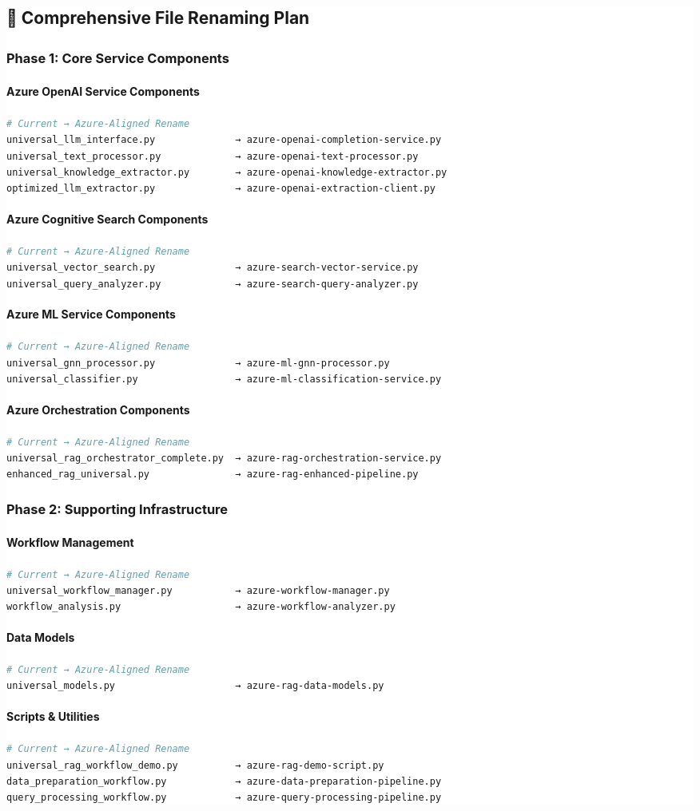 
## 🔄 Comprehensive File Renaming Plan

### **Phase 1: Core Service Components**

#### **Azure OpenAI Service Components**
```bash
# Current → Azure-Aligned Rename
universal_llm_interface.py              → azure-openai-completion-service.py
universal_text_processor.py             → azure-openai-text-processor.py
universal_knowledge_extractor.py        → azure-openai-knowledge-extractor.py
optimized_llm_extractor.py              → azure-openai-extraction-client.py
```

#### **Azure Cognitive Search Components**
```bash
# Current → Azure-Aligned Rename  
universal_vector_search.py              → azure-search-vector-service.py
universal_query_analyzer.py             → azure-search-query-analyzer.py
```

#### **Azure ML Service Components**
```bash
# Current → Azure-Aligned Rename
universal_gnn_processor.py              → azure-ml-gnn-processor.py
universal_classifier.py                 → azure-ml-classification-service.py
```

#### **Azure Orchestration Components**
```bash
# Current → Azure-Aligned Rename
universal_rag_orchestrator_complete.py  → azure-rag-orchestration-service.py
enhanced_rag_universal.py               → azure-rag-enhanced-pipeline.py
```

### **Phase 2: Supporting Infrastructure**

#### **Workflow Management**
```bash
# Current → Azure-Aligned Rename
universal_workflow_manager.py           → azure-workflow-manager.py
workflow_analysis.py                    → azure-workflow-analyzer.py
```

#### **Data Models**
```bash
# Current → Azure-Aligned Rename
universal_models.py                     → azure-rag-data-models.py
```

#### **Scripts & Utilities**
```bash
# Current → Azure-Aligned Rename
universal_rag_workflow_demo.py          → azure-rag-demo-script.py
data_preparation_workflow.py            → azure-data-preparation-pipeline.py
query_processing_workflow.py            → azure-query-processing-pipeline.py
```
